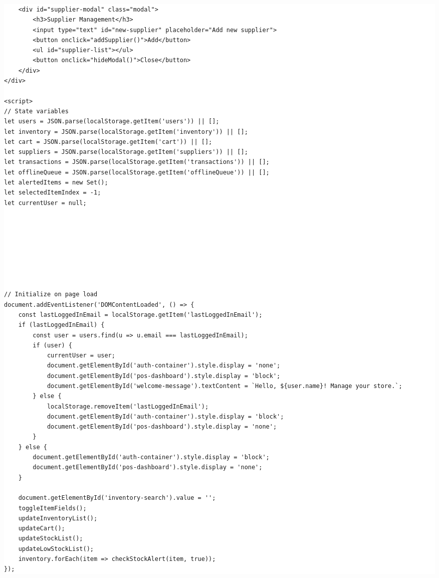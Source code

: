 




        <div id="supplier-modal" class="modal">
            <h3>Supplier Management</h3>
            <input type="text" id="new-supplier" placeholder="Add new supplier">
            <button onclick="addSupplier()">Add</button>
            <ul id="supplier-list"></ul>
            <button onclick="hideModal()">Close</button>
        </div>
    </div>

    <script>
    // State variables
    let users = JSON.parse(localStorage.getItem('users')) || [];
    let inventory = JSON.parse(localStorage.getItem('inventory')) || [];
    let cart = JSON.parse(localStorage.getItem('cart')) || [];
    let suppliers = JSON.parse(localStorage.getItem('suppliers')) || [];
    let transactions = JSON.parse(localStorage.getItem('transactions')) || [];
    let offlineQueue = JSON.parse(localStorage.getItem('offlineQueue')) || [];
    let alertedItems = new Set();
    let selectedItemIndex = -1;
    let currentUser = null;








    // Initialize on page load
    document.addEventListener('DOMContentLoaded', () => {
        const lastLoggedInEmail = localStorage.getItem('lastLoggedInEmail');
        if (lastLoggedInEmail) {
            const user = users.find(u => u.email === lastLoggedInEmail);
            if (user) {
                currentUser = user;
                document.getElementById('auth-container').style.display = 'none';
                document.getElementById('pos-dashboard').style.display = 'block';
                document.getElementById('welcome-message').textContent = `Hello, ${user.name}! Manage your store.`;
            } else {
                localStorage.removeItem('lastLoggedInEmail');
                document.getElementById('auth-container').style.display = 'block';
                document.getElementById('pos-dashboard').style.display = 'none';
            }
        } else {
            document.getElementById('auth-container').style.display = 'block';
            document.getElementById('pos-dashboard').style.display = 'none';
        }

        document.getElementById('inventory-search').value = '';
        toggleItemFields();
        updateInventoryList();
        updateCart();
        updateStockList();
        updateLowStockList();
        inventory.forEach(item => checkStockAlert(item, true));
    });
